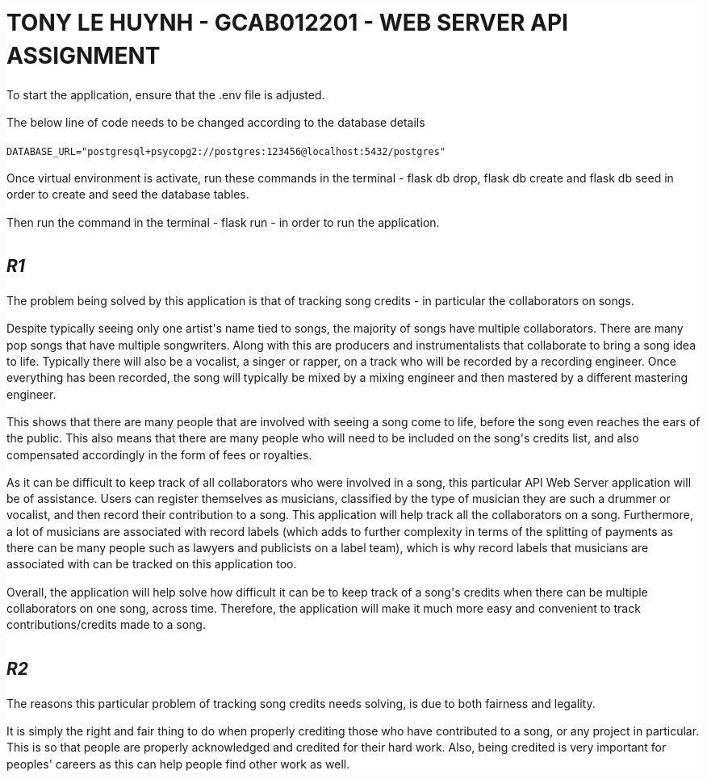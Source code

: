 # TONY LE HUYNH - GCAB012201 - WEB SERVER API ASSIGNMENT


To start the application, ensure that the .env file is adjusted.

The below line of code needs to be changed according to the database details
```
DATABASE_URL="postgresql+psycopg2://postgres:123456@localhost:5432/postgres"
```

Once virtual environment is activate, run these commands in the terminal - flask db drop, flask db create and flask db seed in order to create and seed the database tables.

Then run the command in the terminal - flask run - in order to run the application. 

## _R1_ 

The problem being solved by this application is that of tracking song credits - in particular the collaborators on songs. 

Despite typically seeing only one artist's name tied to songs, the majority of songs have multiple collaborators. There are many pop songs that have multiple songwriters. Along with this are producers and instrumentalists that collaborate to bring a song idea to life. Typically there will also be a vocalist, a singer or rapper, on a track who will be recorded by a recording engineer. Once everything has been recorded, the song will typically be mixed by a mixing engineer and then mastered by a different mastering engineer. 

This shows that there are many people that are involved with seeing a song come to life, before the song even reaches the ears of the public. This also means that there are many people who will need to be included on the song's credits list, and also compensated accordingly in the form of fees or royalties. 

As it can be difficult to keep track of all collaborators who were involved in a song, this particular API Web Server application will be of assistance. Users can register themselves as musicians, classified by the type of musician they are such a drummer or vocalist, and then record their contribution to a song. This application will help track all the collaborators on a song. Furthermore, a lot of musicians are associated with record labels (which adds to further complexity in terms of the splitting of payments as there can be many people such as lawyers and publicists on a label team), which is why record labels that musicians are associated with can be tracked on this application too. 

Overall, the application will help solve how difficult it can be to keep track of a song's credits when there can be multiple collaborators on one song, across time. Therefore, the application will make it much more easy and convenient to track contributions/credits made to a song. 

## _R2_

The reasons this particular problem of tracking song credits needs solving, is due to both fairness and legality. 

It is simply the right and fair thing to do when properly crediting those who have contributed to a song, or any project in particular. This is so that people are properly acknowledged and credited for their hard work. Also, being credited is very important for peoples' careers as this can help people find other work as well. 
